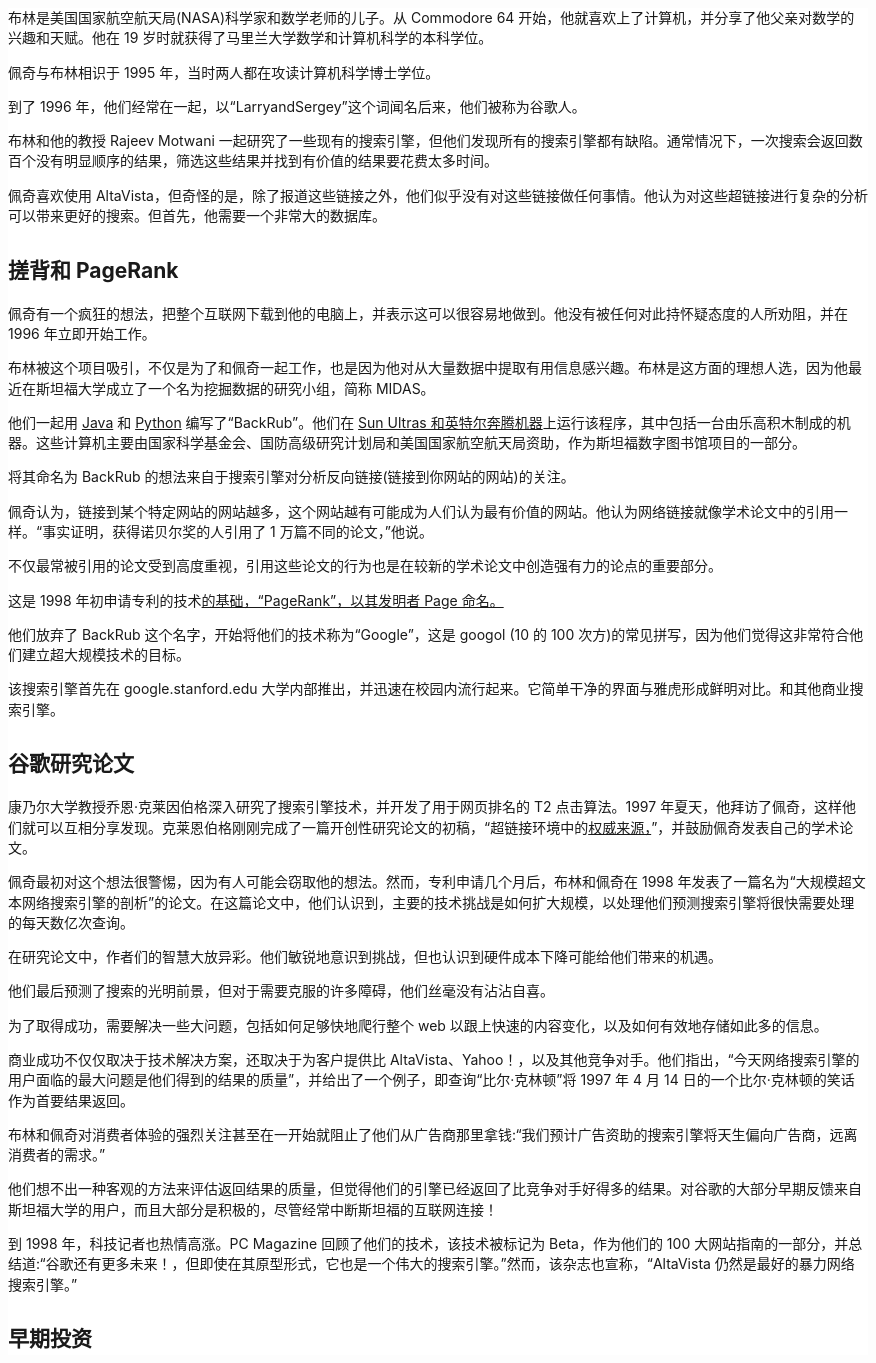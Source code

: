布林是美国国家航空航天局(NASA)科学家和数学老师的儿子。从 Commodore 64 开始，他就喜欢上了计算机，并分享了他父亲对数学的兴趣和天赋。他在 19 岁时就获得了马里兰大学数学和计算机科学的本科学位。

佩奇与布林相识于 1995 年，当时两人都在攻读计算机科学博士学位。

到了 1996 年，他们经常在一起，以“LarryandSergey”这个词闻名后来，他们被称为谷歌人。

布林和他的教授 Rajeev Motwani 一起研究了一些现有的搜索引擎，但他们发现所有的搜索引擎都有缺陷。通常情况下，一次搜索会返回数百个没有明显顺序的结果，筛选这些结果并找到有价值的结果要花费太多时间。

佩奇喜欢使用 AltaVista，但奇怪的是，除了报道这些链接之外，他们似乎没有对这些链接做任何事情。他认为对这些超链接进行复杂的分析可以带来更好的搜索。但首先，他需要一个非常大的数据库。

## 搓背和 PageRank

佩奇有一个疯狂的想法，把整个互联网下载到他的电脑上，并表示这可以很容易地做到。他没有被任何对此持怀疑态度的人所劝阻，并在 1996 年立即开始工作。

布林被这个项目吸引，不仅是为了和佩奇一起工作，也是因为他对从大量数据中提取有用信息感兴趣。布林是这方面的理想人选，因为他最近在斯坦福大学成立了一个名为挖掘数据的研究小组，简称 MIDAS。

他们一起用 [Java](https://simpleprogrammer.com/2016/10/06/learn-java-java-101/) 和 [Python](https://simpleprogrammer.com/2017/02/15/get-started-learning-python/) 编写了“BackRub”。他们在 [Sun Ultras 和英特尔奔腾机器](http://infolab.stanford.edu/pub/voy/museum/pictures/display/GoogleBG.jpg)上运行该程序，其中包括一台由乐高积木制成的机器。这些计算机主要由国家科学基金会、国防高级研究计划局和美国国家航空航天局资助，作为斯坦福数字图书馆项目的一部分。

将其命名为 BackRub 的想法来自于搜索引擎对分析反向链接(链接到你网站的网站)的关注。

佩奇认为，链接到某个特定网站的网站越多，这个网站越有可能成为人们认为最有价值的网站。他认为网络链接就像学术论文中的引用一样。“事实证明，获得诺贝尔奖的人引用了 1 万篇不同的论文，”他说。

不仅最常被引用的论文受到高度重视，引用这些论文的行为也是在较新的学术论文中创造强有力的论点的重要部分。

这是 1998 年初申请专利的技术[的基础，“PageRank”，以其发明者 Page 命名。](https://www.google.com/patents/US6285999)

他们放弃了 BackRub 这个名字，开始将他们的技术称为“Google”，这是 googol (10 的 100 次方)的常见拼写，因为他们觉得这非常符合他们建立超大规模技术的目标。

该搜索引擎首先在 google.stanford.edu 大学内部推出，并迅速在校园内流行起来。它简单干净的界面与雅虎形成鲜明对比。和其他商业搜索引擎。

## 谷歌研究论文

康乃尔大学教授乔恩·克莱因伯格深入研究了搜索引擎技术，并开发了用于网页排名的 T2 点击算法。1997 年夏天，他拜访了佩奇，这样他们就可以互相分享发现。克莱恩伯格刚刚完成了一篇开创性研究论文的初稿，“超链接环境中的[权威来源，](http://www.cs.cornell.edu/home/kleinber/auth.pdf)”，并鼓励佩奇发表自己的学术论文。

佩奇最初对这个想法很警惕，因为有人可能会窃取他的想法。然而，专利申请几个月后，布林和佩奇在 1998 年发表了一篇名为“大规模超文本网络搜索引擎的剖析”的论文。在这篇论文中，他们认识到，主要的技术挑战是如何扩大规模，以处理他们预测搜索引擎将很快需要处理的每天数亿次查询。

在研究论文中，作者们的智慧大放异彩。他们敏锐地意识到挑战，但也认识到硬件成本下降可能给他们带来的机遇。

他们最后预测了搜索的光明前景，但对于需要克服的许多障碍，他们丝毫没有沾沾自喜。

为了取得成功，需要解决一些大问题，包括如何足够快地爬行整个 web 以跟上快速的内容变化，以及如何有效地存储如此多的信息。

商业成功不仅仅取决于技术解决方案，还取决于为客户提供比 AltaVista、Yahoo！，以及其他竞争对手。他们指出，“今天网络搜索引擎的用户面临的最大问题是他们得到的结果的质量”，并给出了一个例子，即查询“比尔·克林顿”将 1997 年 4 月 14 日的一个比尔·克林顿的笑话作为首要结果返回。

布林和佩奇对消费者体验的强烈关注甚至在一开始就阻止了他们从广告商那里拿钱:“我们预计广告资助的搜索引擎将天生偏向广告商，远离消费者的需求。”

他们想不出一种客观的方法来评估返回结果的质量，但觉得他们的引擎已经返回了比竞争对手好得多的结果。对谷歌的大部分早期反馈来自斯坦福大学的用户，而且大部分是积极的，尽管经常中断斯坦福的互联网连接！

到 1998 年，科技记者也热情高涨。PC Magazine 回顾了他们的技术，该技术被标记为 Beta，作为他们的 100 大网站指南的一部分，并总结道:“谷歌还有更多未来！，但即使在其原型形式，它也是一个伟大的搜索引擎。”然而，该杂志也宣称，“AltaVista 仍然是最好的暴力网络搜索引擎。”

## 早期投资
